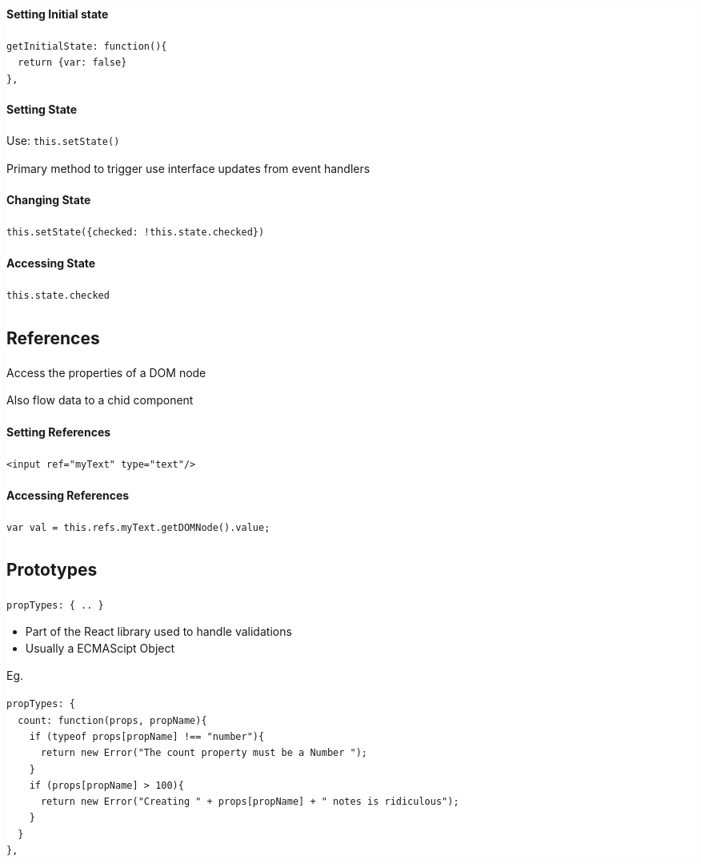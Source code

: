 #### Setting Initial state

```
getInitialState: function(){
  return {var: false}
},
```

#### Setting State

Use: `this.setState()`

Primary method to trigger use interface updates from event handlers

#### Changing State

`this.setState({checked: !this.state.checked})`

#### Accessing State

`this.state.checked`

## References

Access the properties of a DOM node

Also flow data to a chid component

#### Setting References

```
<input ref="myText" type="text"/>
```

#### Accessing References

```
var val = this.refs.myText.getDOMNode().value;
```

## Prototypes

`propTypes: { .. }`

* Part of the React library used to handle validations
* Usually a ECMAScipt Object

Eg.

```
propTypes: {
  count: function(props, propName){
    if (typeof props[propName] !== "number"){
      return new Error("The count property must be a Number ");
    }
    if (props[propName] > 100){
      return new Error("Creating " + props[propName] + " notes is ridiculous");
    }
  }
},
```
